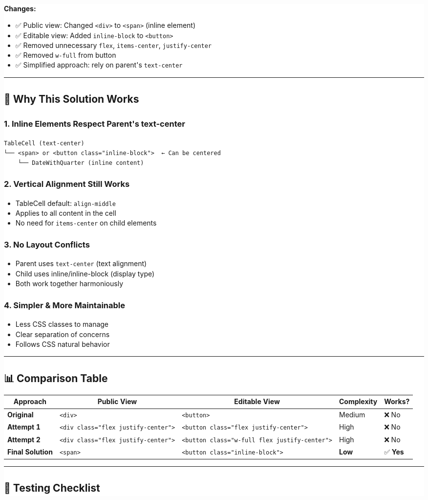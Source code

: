 **Changes:**
- ✅ Public view: Changed `<div>` to `<span>` (inline element)
- ✅ Editable view: Added `inline-block` to `<button>`
- ✅ Removed unnecessary `flex`, `items-center`, `justify-center`
- ✅ Removed `w-full` from button
- ✅ Simplified approach: rely on parent's `text-center`

---

## 🎯 Why This Solution Works

### 1. **Inline Elements Respect Parent's text-center**
```
TableCell (text-center)
└── <span> or <button class="inline-block">  ← Can be centered
    └── DateWithQuarter (inline content)
```

### 2. **Vertical Alignment Still Works**
- TableCell default: `align-middle` 
- Applies to all content in the cell
- No need for `items-center` on child elements

### 3. **No Layout Conflicts**
- Parent uses `text-center` (text alignment)
- Child uses inline/inline-block (display type)
- Both work together harmoniously

### 4. **Simpler & More Maintainable**
- Less CSS classes to manage
- Clear separation of concerns
- Follows CSS natural behavior

---

## 📊 Comparison Table

| Approach | Public View | Editable View | Complexity | Works? |
|----------|-------------|---------------|------------|--------|
| **Original** | `<div>` | `<button>` | Medium | ❌ No |
| **Attempt 1** | `<div class="flex justify-center">` | `<button class="flex justify-center">` | High | ❌ No |
| **Attempt 2** | `<div class="flex justify-center">` | `<button class="w-full flex justify-center">` | High | ❌ No |
| **Final Solution** | `<span>` | `<button class="inline-block">` | **Low** | ✅ **Yes** |

---

## 🧪 Testing Checklist

